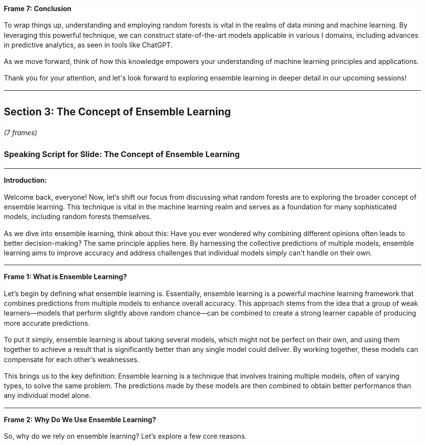 **Frame 7: Conclusion**

To wrap things up, understanding and employing random forests is vital in the realms of data mining and machine learning. By leveraging this powerful technique, we can construct state-of-the-art models applicable in various I domains, including advances in predictive analytics, as seen in tools like ChatGPT.

As we move forward, think of how this knowledge empowers your understanding of machine learning principles and applications.

Thank you for your attention, and let's look forward to exploring ensemble learning in deeper detail in our upcoming sessions!

---

## Section 3: The Concept of Ensemble Learning
*(7 frames)*

### Speaking Script for Slide: The Concept of Ensemble Learning

---

**Introduction:**

Welcome back, everyone! Now, let’s shift our focus from discussing what random forests are to exploring the broader concept of ensemble learning. This technique is vital in the machine learning realm and serves as a foundation for many sophisticated models, including random forests themselves.

As we dive into ensemble learning, think about this: Have you ever wondered why combining different opinions often leads to better decision-making? The same principle applies here. By harnessing the collective predictions of multiple models, ensemble learning aims to improve accuracy and address challenges that individual models simply can't handle on their own.

---

**Frame 1: What is Ensemble Learning?**

Let’s begin by defining what ensemble learning is. Essentially, ensemble learning is a powerful machine learning framework that combines predictions from multiple models to enhance overall accuracy. This approach stems from the idea that a group of weak learners—models that perform slightly above random chance—can be combined to create a strong learner capable of producing more accurate predictions.

To put it simply, ensemble learning is about taking several models, which might not be perfect on their own, and using them together to achieve a result that is significantly better than any single model could deliver. By working together, these models can compensate for each other’s weaknesses.

This brings us to the key definition: Ensemble learning is a technique that involves training multiple models, often of varying types, to solve the same problem. The predictions made by these models are then combined to obtain better performance than any individual model alone.

---

**Frame 2: Why Do We Use Ensemble Learning?**

So, why do we rely on ensemble learning? Let’s explore a few core reasons.
